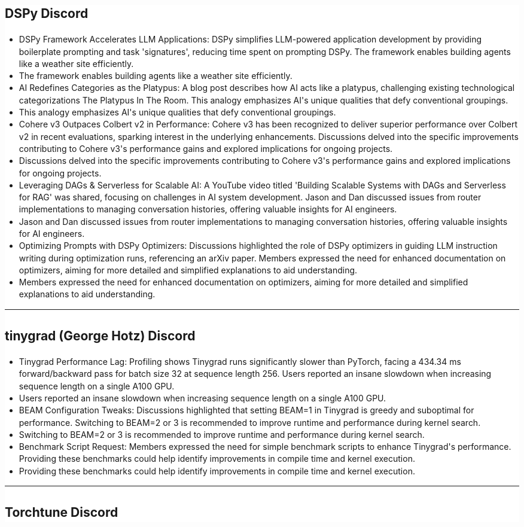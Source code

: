 
## DSPy Discord

* DSPy Framework Accelerates LLM Applications: DSPy simplifies LLM-powered application development by providing boilerplate prompting and task 'signatures', reducing time spent on prompting DSPy.
The framework enables building agents like a weather site efficiently.
* The framework enables building agents like a weather site efficiently.
* AI Redefines Categories as the Platypus: A blog post describes how AI acts like a platypus, challenging existing technological categorizations The Platypus In The Room.
This analogy emphasizes AI's unique qualities that defy conventional groupings.
* This analogy emphasizes AI's unique qualities that defy conventional groupings.
* Cohere v3 Outpaces Colbert v2 in Performance: Cohere v3 has been recognized to deliver superior performance over Colbert v2 in recent evaluations, sparking interest in the underlying enhancements.
Discussions delved into the specific improvements contributing to Cohere v3's performance gains and explored implications for ongoing projects.
* Discussions delved into the specific improvements contributing to Cohere v3's performance gains and explored implications for ongoing projects.
* Leveraging DAGs & Serverless for Scalable AI: A YouTube video titled 'Building Scalable Systems with DAGs and Serverless for RAG' was shared, focusing on challenges in AI system development.
Jason and Dan discussed issues from router implementations to managing conversation histories, offering valuable insights for AI engineers.
* Jason and Dan discussed issues from router implementations to managing conversation histories, offering valuable insights for AI engineers.
* Optimizing Prompts with DSPy Optimizers: Discussions highlighted the role of DSPy optimizers in guiding LLM instruction writing during optimization runs, referencing an arXiv paper.
Members expressed the need for enhanced documentation on optimizers, aiming for more detailed and simplified explanations to aid understanding.
* Members expressed the need for enhanced documentation on optimizers, aiming for more detailed and simplified explanations to aid understanding.

---

## tinygrad (George Hotz) Discord

* Tinygrad Performance Lag: Profiling shows Tinygrad runs significantly slower than PyTorch, facing a 434.34 ms forward/backward pass for batch size 32 at sequence length 256.
Users reported an insane slowdown when increasing sequence length on a single A100 GPU.
* Users reported an insane slowdown when increasing sequence length on a single A100 GPU.
* BEAM Configuration Tweaks: Discussions highlighted that setting BEAM=1 in Tinygrad is greedy and suboptimal for performance.
Switching to BEAM=2 or 3 is recommended to improve runtime and performance during kernel search.
* Switching to BEAM=2 or 3 is recommended to improve runtime and performance during kernel search.
* Benchmark Script Request: Members expressed the need for simple benchmark scripts to enhance Tinygrad's performance.
Providing these benchmarks could help identify improvements in compile time and kernel execution.
* Providing these benchmarks could help identify improvements in compile time and kernel execution.

---

## Torchtune Discord
